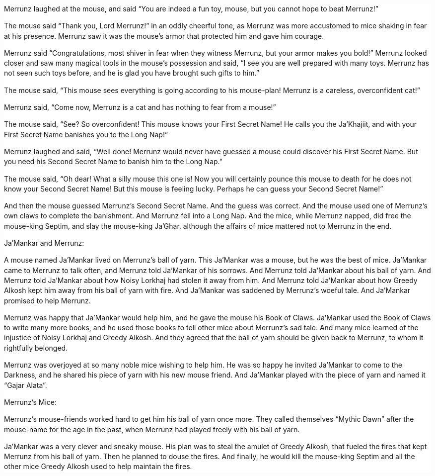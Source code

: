 Merrunz laughed at the mouse, and said “You are indeed a fun toy, mouse, but you cannot hope to beat Merrunz!”

The mouse said “Thank you, Lord Merrunz!” in an oddly cheerful tone, as Merrunz was more accustomed to mice shaking in fear at his presence. Merrunz saw it was the mouse’s armor that protected him and gave him courage.

Merrunz said “Congratulations, most shiver in fear when they witness Merrunz, but your armor makes you bold!” Merrunz looked closer and saw many magical tools in the mouse’s possession and said, “I see you are well prepared with many toys. Merrunz has not seen such toys before, and he is glad you have brought such gifts to him.”

The mouse said, “This mouse sees everything is going according to his mouse-plan! Merrunz is a careless, overconfident cat!”

Merrunz said, “Come now, Merrunz is a cat and has nothing to fear from a mouse!”

The mouse said, “See? So overconfident! This mouse knows your First Secret Name! He calls you the Ja’Khajiit, and with your First Secret Name banishes you to the Long Nap!”

Merrunz laughed and said, “Well done! Merrunz would never have guessed a mouse could discover his First Secret Name. But you need his Second Secret Name to banish him to the Long Nap.”

The mouse said, “Oh dear! What a silly mouse this one is! Now you will certainly pounce this mouse to death for he does not know your Second Secret Name! But this mouse is feeling lucky. Perhaps he can guess your Second Secret Name!”

And then the mouse guessed Merrunz’s Second Secret Name. And the guess was correct. And the mouse used one of Merrunz’s own claws to complete the banishment. And Merrunz fell into a Long Nap. And the mice, while Merrunz napped, did free the mouse-king Septim, and slay the mouse-king Ja’Ghar, although the affairs of mice mattered not to Merrunz in the end.


Ja’Mankar and Merrunz:

A mouse named Ja’Mankar lived on Merrunz’s ball of yarn. This Ja’Mankar was a mouse, but he was the best of mice. Ja’Mankar came to Merrunz to talk often, and Merrunz told Ja’Mankar of his sorrows. And Merrunz told Ja’Mankar about his ball of yarn. And Merrunz told Ja’Mankar about how Noisy Lorkhaj had stolen it away from him. And Merrunz told Ja’Mankar about how Greedy Alkosh kept him away from his ball of yarn with fire. And Ja’Mankar was saddened by Merrunz’s woeful tale. And Ja’Mankar promised to help Merrunz.

Merrunz was happy that Ja’Mankar would help him, and he gave the mouse his Book of Claws. Ja’Mankar used the Book of Claws to write many more books, and he used those books to tell other mice about Merrunz’s sad tale. And many mice learned of the injustice of Noisy Lorkhaj and Greedy Alkosh. And they agreed that the ball of yarn should be given back to Merrunz, to whom it rightfully belonged.

Merrunz was overjoyed at so many noble mice wishing to help him. He was so happy he invited Ja’Mankar to come to the Darkness, and he shared his piece of yarn with his new mouse friend. And Ja’Mankar played with the piece of yarn and named it “Gajar Alata”.


Merrunz’s Mice:

Merrunz’s mouse-friends worked hard to get him his ball of yarn once more. They called themselves “Mythic Dawn” after the mouse-name for the age in the past, when Merrunz had played freely with his ball of yarn.

Ja’Mankar was a very clever and sneaky mouse. His plan was to steal the amulet of Greedy Alkosh, that fueled the fires that kept Merrunz from his ball of yarn. Then he planned to douse the fires. And finally, he would kill the mouse-king Septim and all the other mice Greedy Alkosh used to help maintain the fires.
